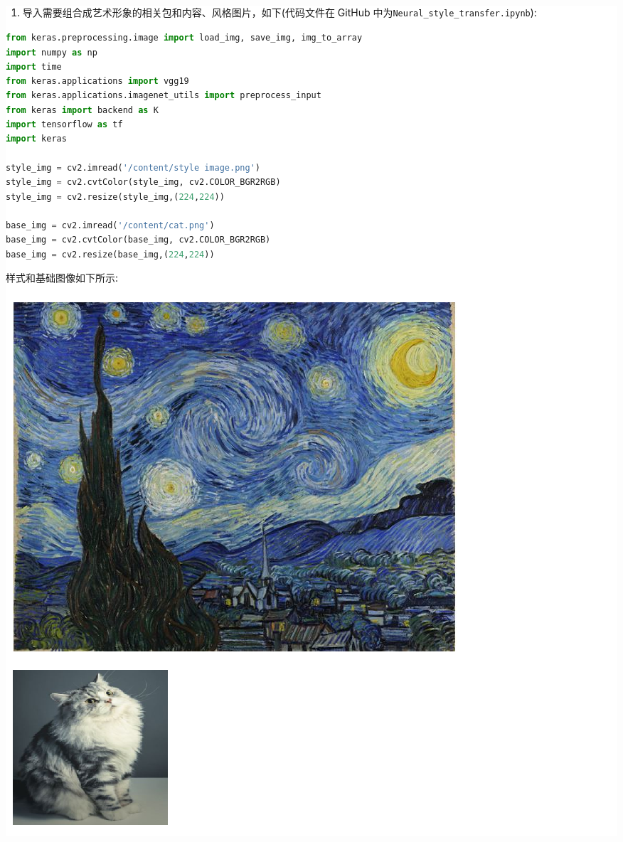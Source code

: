 1.  导入需要组合成艺术形象的相关包和内容、风格图片，如下(代码文件在 GitHub 中为`Neural_style_transfer.ipynb`):

```py
from keras.preprocessing.image import load_img, save_img, img_to_array
import numpy as np
import time
from keras.applications import vgg19
from keras.applications.imagenet_utils import preprocess_input
from keras import backend as K
import tensorflow as tf
import keras

style_img = cv2.imread('/content/style image.png')
style_img = cv2.cvtColor(style_img, cv2.COLOR_BGR2RGB)
style_img = cv2.resize(style_img,(224,224))

base_img = cv2.imread('/content/cat.png')
base_img = cv2.cvtColor(base_img, cv2.COLOR_BGR2RGB)
base_img = cv2.resize(base_img,(224,224))
```

样式和基础图像如下所示:

![](img/6e087838-928d-476e-b7e8-a1153df3d213.png) ![](img/470f0a29-7b89-40ca-a2ba-33d574883c08.png)
